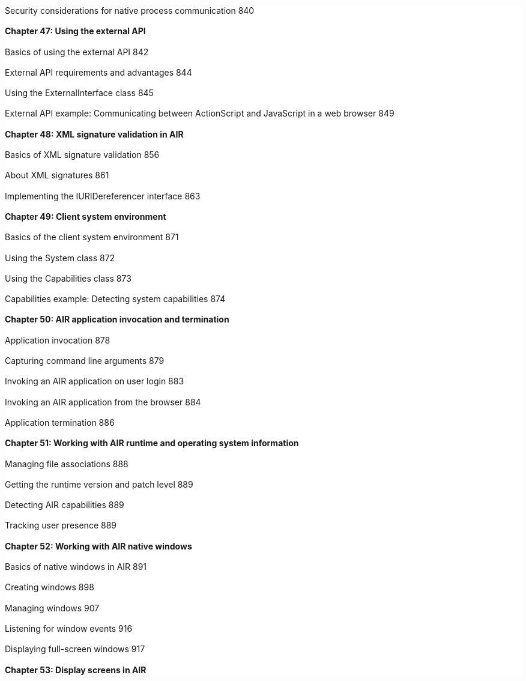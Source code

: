 Security considerations for native process communication 840

**Chapter 47: Using the external API**

Basics of using the external API 842

External API requirements and advantages 844

Using the ExternalInterface class 845

External API example: Communicating between ActionScript and JavaScript in a web browser 849

**Chapter 48: XML signature validation in AIR**

Basics of XML signature validation 856

About XML signatures 861

Implementing the IURIDereferencer interface 863

**Chapter 49: Client system environment**

Basics of the client system environment 871

Using the System class 872

Using the Capabilities class 873

Capabilities example: Detecting system capabilities 874

**Chapter 50: AIR application invocation and termination**

Application invocation 878

Capturing command line arguments 879

Invoking an AIR application on user login 883

Invoking an AIR application from the browser 884

Application termination 886

**Chapter 51: Working with AIR runtime and operating system information**

Managing file associations 888

Getting the runtime version and patch level 889

Detecting AIR capabilities 889

Tracking user presence 889

**Chapter 52: Working with AIR native windows**

Basics of native windows in AIR 891

Creating windows 898

Managing windows 907

Listening for window events 916

Displaying full-screen windows 917

**Chapter 53: Display screens in AIR**
